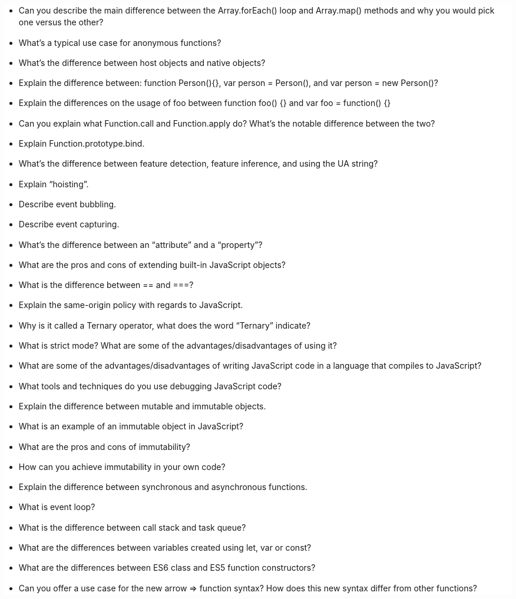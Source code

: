 -   Can you describe the main difference between the Array.forEach() loop and Array.map() methods and why you would pick one versus the other?

-   What’s a typical use case for anonymous functions?

-   What’s the difference between host objects and native objects?

-   Explain the difference between: function Person(){}, var person = Person(), and var person = new Person()?

-   Explain the differences on the usage of foo between function foo() {} and var foo = function() {}

-   Can you explain what Function.call and Function.apply do? What’s the notable difference between the two?

-   Explain Function.prototype.bind.

-   What’s the difference between feature detection, feature inference, and using the UA string?

-   Explain “hoisting”.

-   Describe event bubbling.

-   Describe event capturing.

-   What’s the difference between an “attribute” and a “property”?

-   What are the pros and cons of extending built-in JavaScript objects?

-   What is the difference between == and ===?

-   Explain the same-origin policy with regards to JavaScript.

-   Why is it called a Ternary operator, what does the word “Ternary” indicate?

-   What is strict mode? What are some of the advantages/disadvantages of using it?

-   What are some of the advantages/disadvantages of writing JavaScript code in a language that compiles to JavaScript?

-   What tools and techniques do you use debugging JavaScript code?

-   Explain the difference between mutable and immutable objects.

-   What is an example of an immutable object in JavaScript?

-   What are the pros and cons of immutability?

-   How can you achieve immutability in your own code?

-   Explain the difference between synchronous and asynchronous functions.

-   What is event loop?

-   What is the difference between call stack and task queue?

-   What are the differences between variables created using let, var or const?

-   What are the differences between ES6 class and ES5 function constructors?

-   Can you offer a use case for the new arrow =&gt; function syntax? How does this new syntax differ from other functions?
